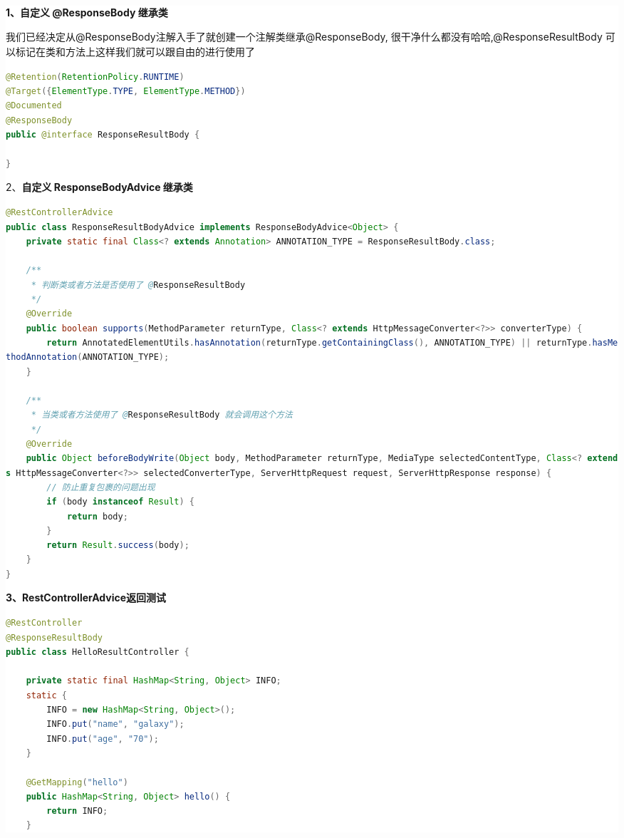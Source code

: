 **1、自定义 @ResponseBody 继承类**

我们已经决定从@ResponseBody注解入手了就创建一个注解类继承@ResponseBody, 很干净什么都没有哈哈,@ResponseResultBody 可以标记在类和方法上这样我们就可以跟自由的进行使用了

```java
@Retention(RetentionPolicy.RUNTIME)
@Target({ElementType.TYPE, ElementType.METHOD})
@Documented
@ResponseBody
public @interface ResponseResultBody {

}
```

2、**自定义 ResponseBodyAdvice 继承类**

```java
@RestControllerAdvice
public class ResponseResultBodyAdvice implements ResponseBodyAdvice<Object> {
    private static final Class<? extends Annotation> ANNOTATION_TYPE = ResponseResultBody.class;

    /**
     * 判断类或者方法是否使用了 @ResponseResultBody
     */
    @Override
    public boolean supports(MethodParameter returnType, Class<? extends HttpMessageConverter<?>> converterType) {
        return AnnotatedElementUtils.hasAnnotation(returnType.getContainingClass(), ANNOTATION_TYPE) || returnType.hasMethodAnnotation(ANNOTATION_TYPE);
    }

    /**
     * 当类或者方法使用了 @ResponseResultBody 就会调用这个方法
     */
    @Override
    public Object beforeBodyWrite(Object body, MethodParameter returnType, MediaType selectedContentType, Class<? extends HttpMessageConverter<?>> selectedConverterType, ServerHttpRequest request, ServerHttpResponse response) {
        // 防止重复包裹的问题出现
        if (body instanceof Result) {
            return body;
        }
        return Result.success(body);
    }
}
```

**3、RestControllerAdvice返回测试**

```java
@RestController
@ResponseResultBody
public class HelloResultController {

    private static final HashMap<String, Object> INFO;
    static {
        INFO = new HashMap<String, Object>();
        INFO.put("name", "galaxy");
        INFO.put("age", "70");
    }

    @GetMapping("hello")
    public HashMap<String, Object> hello() {
        return INFO;
    }

```